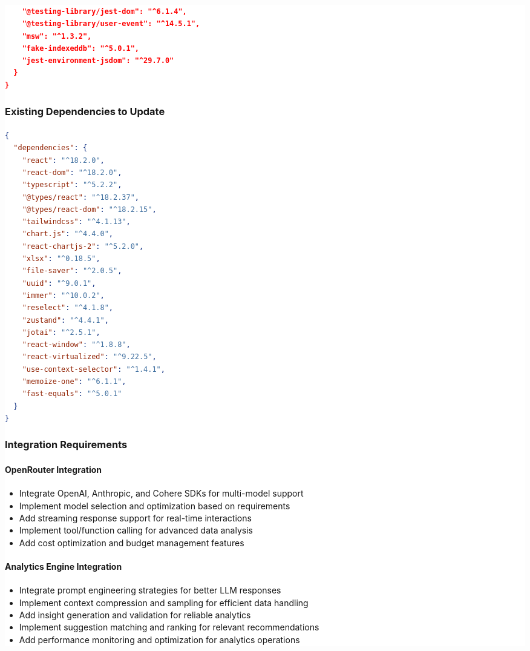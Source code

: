 ```json
    "@testing-library/jest-dom": "^6.1.4",
    "@testing-library/user-event": "^14.5.1",
    "msw": "^1.3.2",
    "fake-indexeddb": "^5.0.1",
    "jest-environment-jsdom": "^29.7.0"
  }
}
```

### Existing Dependencies to Update

```json
{
  "dependencies": {
    "react": "^18.2.0",
    "react-dom": "^18.2.0",
    "typescript": "^5.2.2",
    "@types/react": "^18.2.37",
    "@types/react-dom": "^18.2.15",
    "tailwindcss": "^4.1.13",
    "chart.js": "^4.4.0",
    "react-chartjs-2": "^5.2.0",
    "xlsx": "^0.18.5",
    "file-saver": "^2.0.5",
    "uuid": "^9.0.1",
    "immer": "^10.0.2",
    "reselect": "^4.1.8",
    "zustand": "^4.4.1",
    "jotai": "^2.5.1",
    "react-window": "^1.8.8",
    "react-virtualized": "^9.22.5",
    "use-context-selector": "^1.4.1",
    "memoize-one": "^6.1.1",
    "fast-equals": "^5.0.1"
  }
}
```

### Integration Requirements

#### OpenRouter Integration

- Integrate OpenAI, Anthropic, and Cohere SDKs for multi-model support
- Implement model selection and optimization based on requirements
- Add streaming response support for real-time interactions
- Implement tool/function calling for advanced data analysis
- Add cost optimization and budget management features

#### Analytics Engine Integration

- Integrate prompt engineering strategies for better LLM responses
- Implement context compression and sampling for efficient data handling
- Add insight generation and validation for reliable analytics
- Implement suggestion matching and ranking for relevant recommendations
- Add performance monitoring and optimization for analytics operations
